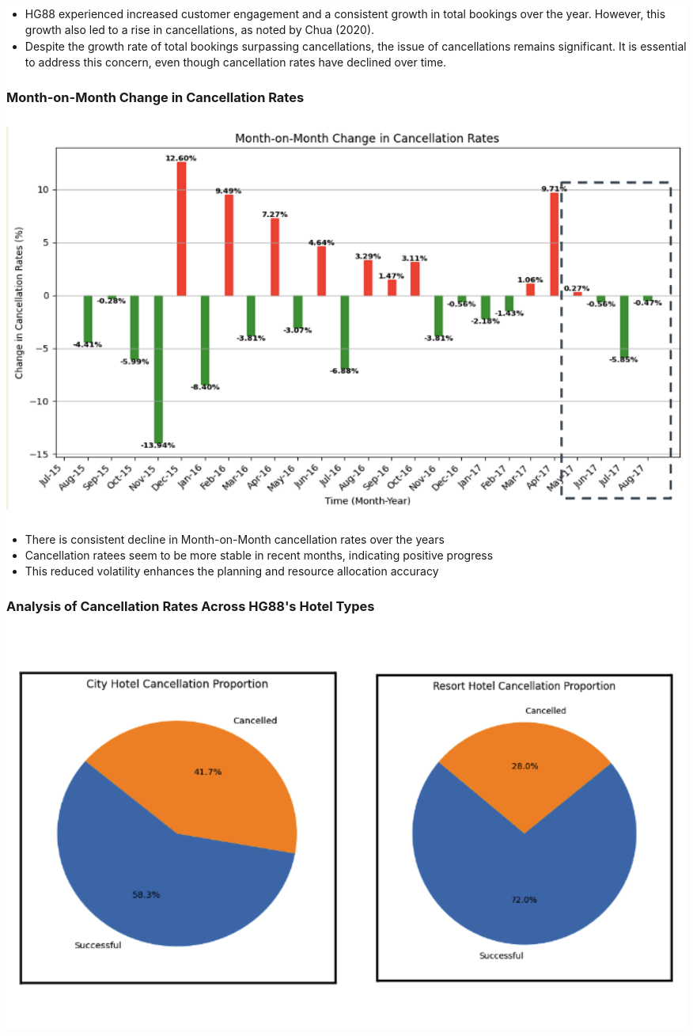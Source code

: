 - HG88 experienced increased customer engagement and a consistent growth in total bookings over the year. However, this growth also led to a rise in cancellations, as noted by Chua (2020).
- Despite the growth rate of total bookings surpassing cancellations, the issue of cancellations remains significant. It is essential to address this concern, even though cancellation rates have declined over time.

### Month-on-Month Change in Cancellation Rates
<img src="image-4.png" alt="mom" width="1200" height="500" />

- There is consistent decline in Month-on-Month cancellation rates over the years
- Cancellation ratees seem to be more stable in recent months, indicating positive progress
- This reduced volatility enhances the planning and resource allocation accuracy


### Analysis of Cancellation Rates Across HG88's Hotel Types
<img src="image-5.png" alt="mom" width="1200" height="500" />
